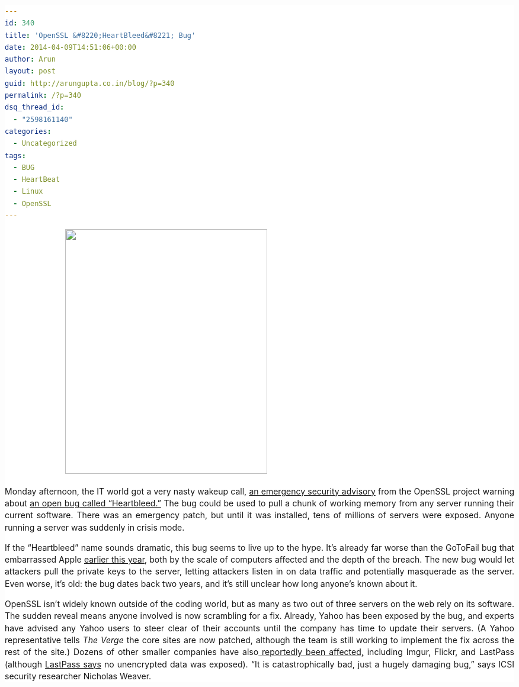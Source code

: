 ```yaml
---
id: 340
title: 'OpenSSL &#8220;HeartBleed&#8221; Bug'
date: 2014-04-09T14:51:06+00:00
author: Arun
layout: post
guid: http://arungupta.co.in/blog/?p=340
permalink: /?p=340
dsq_thread_id:
  - "2598161140"
categories:
  - Uncategorized
tags:
  - BUG
  - HeartBeat
  - Linux
  - OpenSSL
---
```

<p style="text-align: justify;">
                            <img class="alignnone" alt="" src="http://heartbleed.com/heartbleed.png" width="341" height="413" />
</p>

<p style="text-align: justify;">
  Monday afternoon, the IT world got a very nasty wakeup call, <a href="https://www.openssl.org/news/secadv_20140407.txt" target="new">an emergency security advisory</a> from the OpenSSL project warning about <a href="http://heartbleed.com/" target="new">an open bug called &#8220;Heartbleed.&#8221;</a> The bug could be used to pull a chunk of working memory from any server running their current software. There was an emergency patch, but until it was installed, tens of millions of servers were exposed. Anyone running a server was suddenly in crisis mode.
</p>

<p style="text-align: justify;">
  If the &#8220;Heartbleed&#8221; name sounds dramatic, this bug seems to live up to the hype. It’s already far worse than the GoToFail bug that embarrassed Apple <a href="http://www.theverge.com/2014/2/24/5442576/inside-apples-epic-security-flaw">earlier this year</a>, both by the scale of computers affected and the depth of the breach. The new bug would let attackers pull the private keys to the server, letting attackers listen in on data traffic and potentially masquerade as the server. Even worse, it’s old: the bug dates back two years, and it&#8217;s still unclear how long anyone&#8217;s known about it.
</p>

<p style="text-align: justify;">
  OpenSSL isn&#8217;t widely known outside of the coding world, but as many as two out of three servers on the web rely on its software. The sudden reveal means anyone involved is now scrambling for a fix. Already, Yahoo has been exposed by the bug, and experts have advised any Yahoo users to steer clear of their accounts until the company has time to update their servers. (A Yahoo representative tells <em>The Verge </em>the core sites are now patched, although the team is still working to implement the fix across the rest of the site.) Dozens of other smaller companies have also<a href="https://github.com/musalbas/heartbleed-masstest/blob/master/top1000.txt" target="_blank"> reportedly been affected,</a> including Imgur, Flickr, and LastPass (although <a href="http://blog.lastpass.com/2014/04/lastpass-and-heartbleed-bug.html" target="_blank">LastPass says</a> no unencrypted data was exposed). &#8220;It is catastrophically bad, just a hugely damaging bug,&#8221; says ICSI security researcher Nicholas Weaver.
</p>
